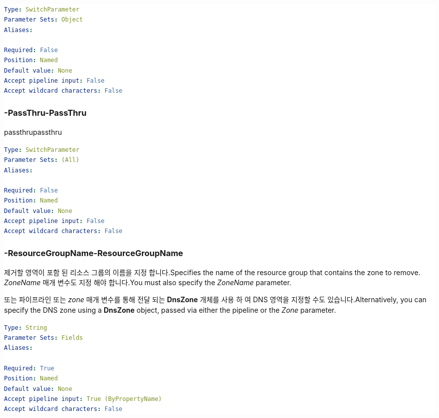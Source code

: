 ```yaml
Type: SwitchParameter
Parameter Sets: Object
Aliases: 

Required: False
Position: Named
Default value: None
Accept pipeline input: False
Accept wildcard characters: False
```

### <span data-ttu-id="a6a33-131">-PassThru</span><span class="sxs-lookup"><span data-stu-id="a6a33-131">-PassThru</span></span>
<span data-ttu-id="a6a33-132">passthru</span><span class="sxs-lookup"><span data-stu-id="a6a33-132">passthru</span></span>

```yaml
Type: SwitchParameter
Parameter Sets: (All)
Aliases: 

Required: False
Position: Named
Default value: None
Accept pipeline input: False
Accept wildcard characters: False
```

### <span data-ttu-id="a6a33-133">-ResourceGroupName</span><span class="sxs-lookup"><span data-stu-id="a6a33-133">-ResourceGroupName</span></span>
<span data-ttu-id="a6a33-134">제거할 영역이 포함 된 리소스 그룹의 이름을 지정 합니다.</span><span class="sxs-lookup"><span data-stu-id="a6a33-134">Specifies the name of the resource group that contains the zone to remove.</span></span>
<span data-ttu-id="a6a33-135">*ZoneName* 매개 변수도 지정 해야 합니다.</span><span class="sxs-lookup"><span data-stu-id="a6a33-135">You must also specify the *ZoneName* parameter.</span></span>

<span data-ttu-id="a6a33-136">또는 파이프라인 또는 *zone* 매개 변수를 통해 전달 되는 **DnsZone** 개체를 사용 하 여 DNS 영역을 지정할 수도 있습니다.</span><span class="sxs-lookup"><span data-stu-id="a6a33-136">Alternatively, you can specify the DNS zone using a **DnsZone** object, passed via either the pipeline or the *Zone* parameter.</span></span>

```yaml
Type: String
Parameter Sets: Fields
Aliases: 

Required: True
Position: Named
Default value: None
Accept pipeline input: True (ByPropertyName)
Accept wildcard characters: False
```
